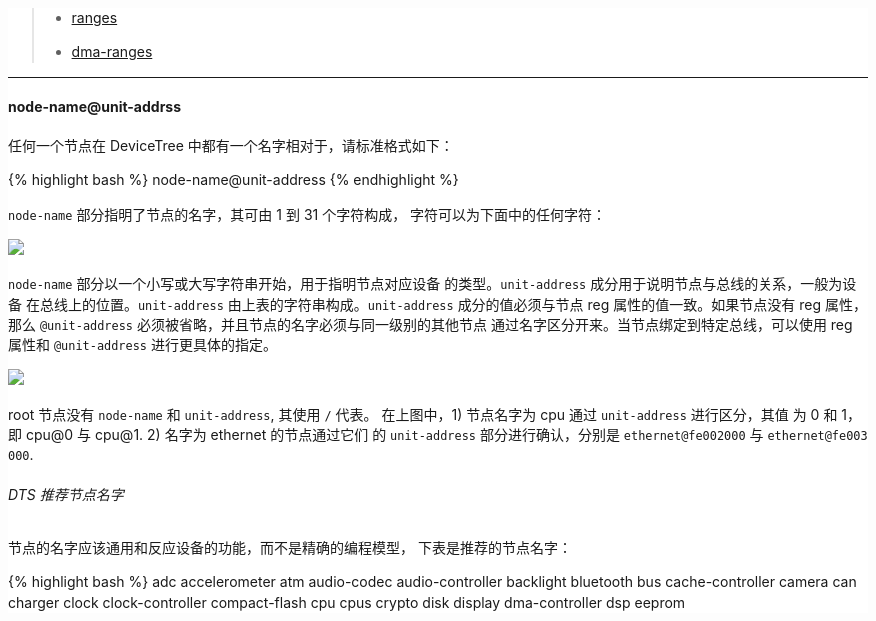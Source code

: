 >
> - [ranges](#C208)
>
> - [dma-ranges](#C209)





---------------------------------

#### <span id="C001">node-name@unit-addrss</span>

任何一个节点在 DeviceTree 中都有一个名字相对于，请标准格式如下：

{% highlight bash %}
node-name@unit-address
{% endhighlight %}

`node-name` 部分指明了节点的名字，其可由 1 到 31 个字符构成，
字符可以为下面中的任何字符：

![](https://raw.githubusercontent.com/EmulateSpace/PictureSet/master/BiscuitOS/boot/BOOT000215.png)

`node-name` 部分以一个小写或大写字符串开始，用于指明节点对应设备
的类型。`unit-address` 成分用于说明节点与总线的关系，一般为设备
在总线上的位置。`unit-address` 由上表的字符串构成。`unit-address`
成分的值必须与节点 reg 属性的值一致。如果节点没有 reg 属性，那么
`@unit-address` 必须被省略，并且节点的名字必须与同一级别的其他节点
通过名字区分开来。当节点绑定到特定总线，可以使用 reg 属性和 `@unit-address`
进行更具体的指定。

![](https://raw.githubusercontent.com/EmulateSpace/PictureSet/master/BiscuitOS/boot/BOOT000216.png)

root 节点没有 `node-name` 和 `unit-address`, 其使用 `/` 代表。
在上图中，1) 节点名字为 cpu 通过 `unit-address` 进行区分，其值
为 0 和 1，即 cpu@0 与 cpu@1. 2) 名字为 ethernet 的节点通过它们
的 `unit-address` 部分进行确认，分别是 `ethernet@fe002000` 与
`ethernet@fe003000`.

###### DTS 推荐节点名字

节点的名字应该通用和反应设备的功能，而不是精确的编程模型，
下表是推荐的节点名字：

{% highlight bash %}
adc
accelerometer
atm
audio-codec
audio-controller
backlight
bluetooth
bus
cache-controller
camera
can
charger
clock
clock-controller
compact-flash
cpu
cpus
crypto
disk
display
dma-controller
dsp
eeprom
